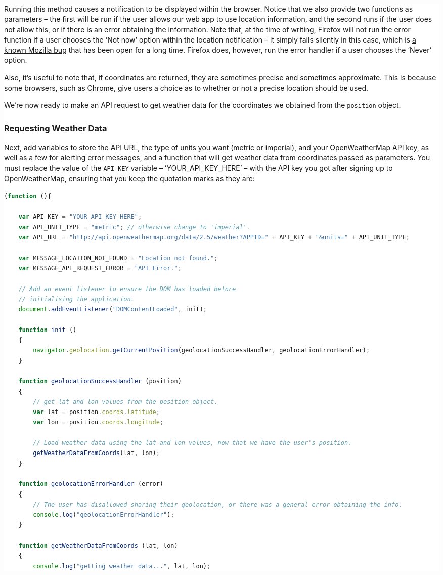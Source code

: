 Running this method causes a notification to be displayed within the browser. Notice that we also provide two functions as parameters – the first will be run if the user allows our web app to use location information, and the second runs if the user does not allow this, or if there is an error obtaining the information. Note that, at the time of writing, Firefox will not run the error function if a user chooses the ‘Not now’ option within the location notification – it simply fails silently in this case, which is [a known Mozilla bug](https://bugzilla.mozilla.org/show_bug.cgi?id=675533) that has been open for a long time. Firefox does, however, run the error handler if a user chooses the ‘Never’ option.

Also, it’s useful to note that, if coordinates are returned, they are sometimes precise and sometimes approximate. This is because some browsers, such as Chrome, give users a choice as to whether or not a precise location should be used.

We’re now ready to make an API request to get weather data for the coordinates we obtained from the `position` object.


### Requesting Weather Data
Next, add variables to store the API URL, the type of units you want (metric or imperial), and your OpenWeatherMap API key, as well as a few for alerting error messages, and a function that will get weather data from coordinates passed as parameters. You must replace the value of the `API_KEY` variable – ’YOUR_API_KEY_HERE’ – with the API key you got after signing up to OpenWeatherMap, ensuring that you keep the quotation marks as they are:

```javascript
(function (){
	
	var API_KEY = "YOUR_API_KEY_HERE";
	var API_UNIT_TYPE = "metric"; // otherwise change to 'imperial'.
	var API_URL = "http://api.openweathermap.org/data/2.5/weather?APPID=" + API_KEY + "&units=" + API_UNIT_TYPE;

	var MESSAGE_LOCATION_NOT_FOUND = "Location not found.";
	var MESSAGE_API_REQUEST_ERROR = "API Error.";

	// Add an event listener to ensure the DOM has loaded before
	// initialising the application.
	document.addEventListener("DOMContentLoaded", init);

	function init ()
	{
		navigator.geolocation.getCurrentPosition(geolocationSuccessHandler, geolocationErrorHandler);
	}

	function geolocationSuccessHandler (position)
	{
		// get lat and lon values from the position object.
		var lat = position.coords.latitude;
		var lon = position.coords.longitude;

		// Load weather data using the lat and lon values, now that we have the user's position.
		getWeatherDataFromCoords(lat, lon);
	}

	function geolocationErrorHandler (error)
	{
		// The user has disallowed sharing their geolocation, or there was a general error obtaining the info.
		console.log("geolocationErrorHandler");
	}

	function getWeatherDataFromCoords (lat, lon)
	{
		console.log("getting weather data...", lat, lon);
```
